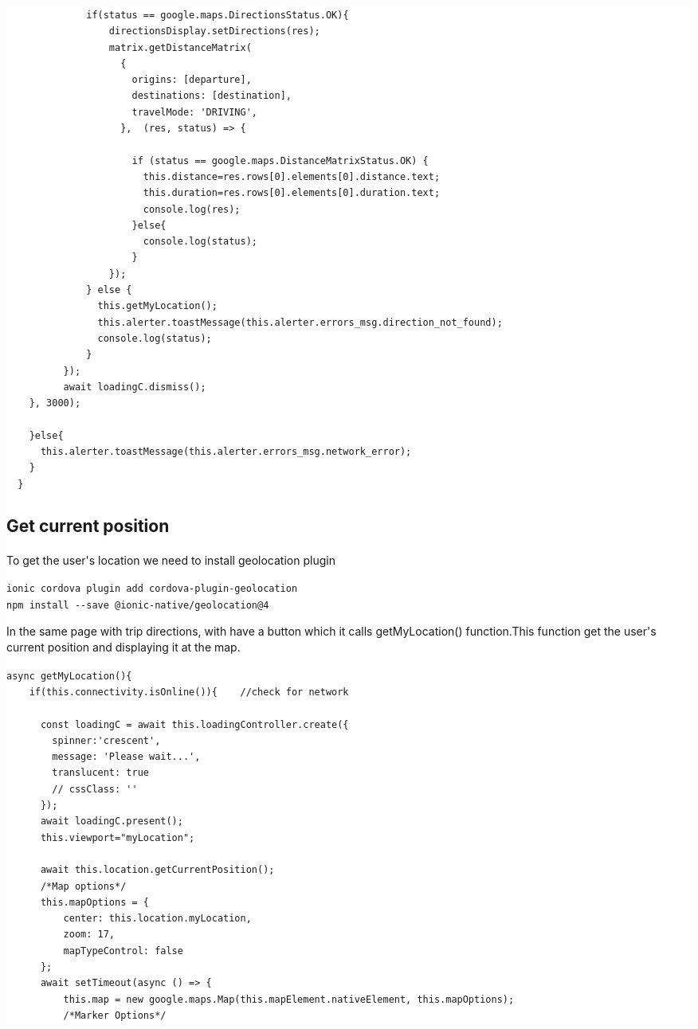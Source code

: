 ```
              if(status == google.maps.DirectionsStatus.OK){
                  directionsDisplay.setDirections(res);    
                  matrix.getDistanceMatrix(
                    {
                      origins: [departure],
                      destinations: [destination],
                      travelMode: 'DRIVING',     
                    },  (res, status) => {
          
                      if (status == google.maps.DistanceMatrixStatus.OK) {
                        this.distance=res.rows[0].elements[0].distance.text;
                        this.duration=res.rows[0].elements[0].duration.text;
                        console.log(res);
                      }else{
                        console.log(status);
                      }
                  });
              } else {
                this.getMyLocation();
                this.alerter.toastMessage(this.alerter.errors_msg.direction_not_found);
                console.log(status);
              }
          });
          await loadingC.dismiss();
    }, 3000);
    
    }else{
      this.alerter.toastMessage(this.alerter.errors_msg.network_error);
    }
  }
```

## Get current position
To get the user's location we need to install geolocation plugin
```
ionic cordova plugin add cordova-plugin-geolocation
npm install --save @ionic-native/geolocation@4
```
In the same page with trip directions, with have a button which it calls getMyLocation() function.This function get the user's current position and displaying it at the map.
```
async getMyLocation(){
    if(this.connectivity.isOnline()){    //check for network
    
      const loadingC = await this.loadingController.create({
        spinner:'crescent',
        message: 'Please wait...',
        translucent: true
        // cssClass: ''
      });
      await loadingC.present();
      this.viewport="myLocation";
  
      await this.location.getCurrentPosition();
      /*Map options*/
      this.mapOptions = {
          center: this.location.myLocation,
          zoom: 17,
          mapTypeControl: false
      };
      await setTimeout(async () => {
          this.map = new google.maps.Map(this.mapElement.nativeElement, this.mapOptions);
          /*Marker Options*/
```